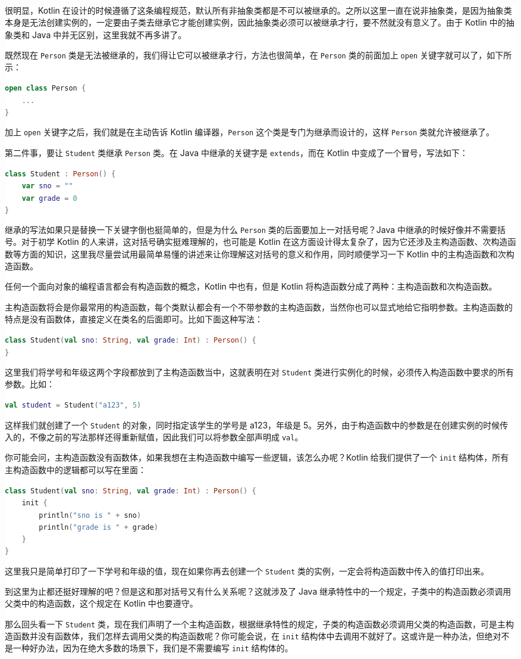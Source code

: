 很明显，Kotlin 在设计的时候遵循了这条编程规范，默认所有非抽象类都是不可以被继承的。之所以这里一直在说非抽象类，是因为抽象类本身是无法创建实例的，一定要由子类去继承它才能创建实例，因此抽象类必须可以被继承才行，要不然就没有意义了。由于 Kotlin 中的抽象类和 Java 中并无区别，这里我就不再多讲了。

既然现在 `Person` 类是无法被继承的，我们得让它可以被继承才行，方法也很简单，在 `Person` 类的前面加上 `open` 关键字就可以了，如下所示：

```Kotlin
open class Person {
    ...
}
```

加上 `open` 关键字之后，我们就是在主动告诉 Kotlin 编译器，`Person` 这个类是专门为继承而设计的，这样 `Person` 类就允许被继承了。

第二件事，要让 `Student` 类继承 `Person` 类。在 Java 中继承的关键字是 `extends`，而在 Kotlin 中变成了一个冒号，写法如下：

```Kotlin
class Student : Person() {
    var sno = ""
    var grade = 0
}
```

继承的写法如果只是替换一下关键字倒也挺简单的，但是为什么 `Person` 类的后面要加上一对括号呢？Java 中继承的时候好像并不需要括号。对于初学 Kotlin 的人来讲，这对括号确实挺难理解的，也可能是 Kotlin 在这方面设计得太复杂了，因为它还涉及主构造函数、次构造函数等方面的知识，这里我尽量尝试用最简单易懂的讲述来让你理解这对括号的意义和作用，同时顺便学习一下 Kotlin 中的主构造函数和次构造函数。

任何一个面向对象的编程语言都会有构造函数的概念，Kotlin 中也有，但是 Kotlin 将构造函数分成了两种：主构造函数和次构造函数。

主构造函数将会是你最常用的构造函数，每个类默认都会有一个不带参数的主构造函数，当然你也可以显式地给它指明参数。主构造函数的特点是没有函数体，直接定义在类名的后面即可。比如下面这种写法：

```Kotlin
class Student(val sno: String, val grade: Int) : Person() {
}
```

这里我们将学号和年级这两个字段都放到了主构造函数当中，这就表明在对 `Student` 类进行实例化的时候，必须传入构造函数中要求的所有参数。比如：

```Kotlin
val student = Student("a123", 5)
```

这样我们就创建了一个 `Student` 的对象，同时指定该学生的学号是 a123，年级是 5。另外，由于构造函数中的参数是在创建实例的时候传入的，不像之前的写法那样还得重新赋值，因此我们可以将参数全部声明成 `val`。

你可能会问，主构造函数没有函数体，如果我想在主构造函数中编写一些逻辑，该怎么办呢？Kotlin 给我们提供了一个 `init` 结构体，所有主构造函数中的逻辑都可以写在里面：

```Kotlin
class Student(val sno: String, val grade: Int) : Person() {
    init {
        println("sno is " + sno)
        println("grade is " + grade)
    }
}
```

这里我只是简单打印了一下学号和年级的值，现在如果你再去创建一个 `Student` 类的实例，一定会将构造函数中传入的值打印出来。

到这里为止都还挺好理解的吧？但是这和那对括号又有什么关系呢？这就涉及了 Java 继承特性中的一个规定，子类中的构造函数必须调用父类中的构造函数，这个规定在 Kotlin 中也要遵守。

那么回头看一下 `Student` 类，现在我们声明了一个主构造函数，根据继承特性的规定，子类的构造函数必须调用父类的构造函数，可是主构造函数并没有函数体，我们怎样去调用父类的构造函数呢？你可能会说，在 `init` 结构体中去调用不就好了。这或许是一种办法，但绝对不是一种好办法，因为在绝大多数的场景下，我们是不需要编写 `init` 结构体的。
